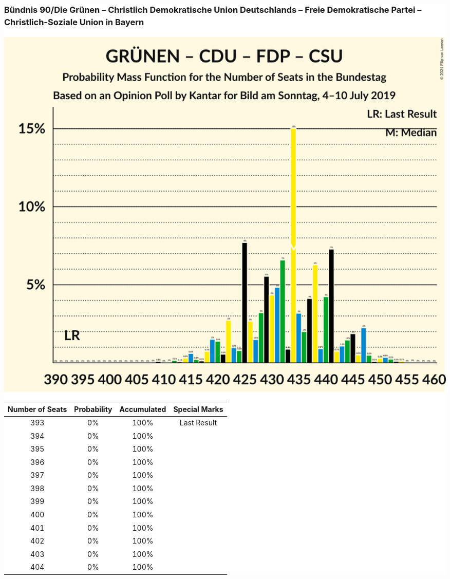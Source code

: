### Bündnis 90/Die Grünen – Christlich Demokratische Union Deutschlands – Freie Demokratische Partei – Christlich-Soziale Union in Bayern

![Graph with seats probability mass function not yet produced](2019-07-10-Kantar-coalitions-seats-pmf-grünen–cdu–fdp–csu.png "Seats Probability Mass Function")

| Number of Seats | Probability | Accumulated | Special Marks |
|:---------------:|:-----------:|:-----------:|:-------------:|
| 393 | 0% | 100% | Last Result |
| 394 | 0% | 100% |  |
| 395 | 0% | 100% |  |
| 396 | 0% | 100% |  |
| 397 | 0% | 100% |  |
| 398 | 0% | 100% |  |
| 399 | 0% | 100% |  |
| 400 | 0% | 100% |  |
| 401 | 0% | 100% |  |
| 402 | 0% | 100% |  |
| 403 | 0% | 100% |  |
| 404 | 0% | 100% |  |